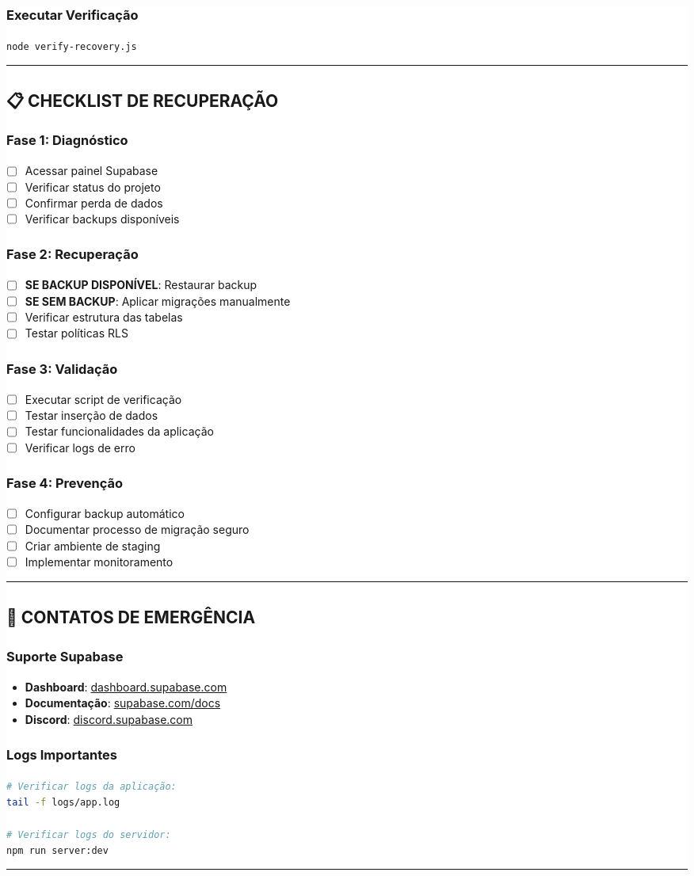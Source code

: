 ### **Executar Verificação**
```bash
node verify-recovery.js
```

---

## 📋 CHECKLIST DE RECUPERAÇÃO

### **Fase 1: Diagnóstico**
- [ ] Acessar painel Supabase
- [ ] Verificar status do projeto
- [ ] Confirmar perda de dados
- [ ] Verificar backups disponíveis

### **Fase 2: Recuperação**
- [ ] **SE BACKUP DISPONÍVEL**: Restaurar backup
- [ ] **SE SEM BACKUP**: Aplicar migrações manualmente
- [ ] Verificar estrutura das tabelas
- [ ] Testar políticas RLS

### **Fase 3: Validação**
- [ ] Executar script de verificação
- [ ] Testar inserção de dados
- [ ] Testar funcionalidades da aplicação
- [ ] Verificar logs de erro

### **Fase 4: Prevenção**
- [ ] Configurar backup automático
- [ ] Documentar processo de migração seguro
- [ ] Criar ambiente de staging
- [ ] Implementar monitoramento

---

## 🚨 CONTATOS DE EMERGÊNCIA

### **Suporte Supabase**
- **Dashboard**: [dashboard.supabase.com](https://dashboard.supabase.com)
- **Documentação**: [supabase.com/docs](https://supabase.com/docs)
- **Discord**: [discord.supabase.com](https://discord.supabase.com)

### **Logs Importantes**
```bash
# Verificar logs da aplicação:
tail -f logs/app.log

# Verificar logs do servidor:
npm run server:dev
```

---